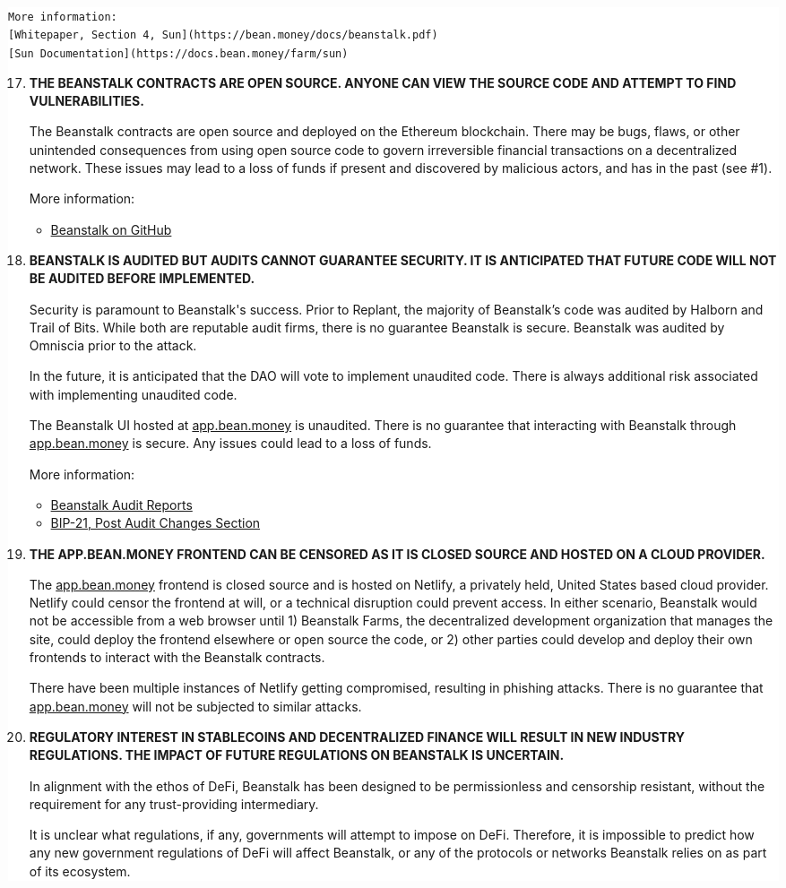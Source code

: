     More information:
    [Whitepaper, Section 4, Sun](https://bean.money/docs/beanstalk.pdf)
    [Sun Documentation](https://docs.bean.money/farm/sun)

17. **THE BEANSTALK CONTRACTS ARE OPEN SOURCE. ANYONE CAN VIEW THE SOURCE CODE AND ATTEMPT TO FIND VULNERABILITIES.**

    The Beanstalk contracts are open source and deployed on the Ethereum blockchain. There may be bugs, flaws, or other unintended consequences from using open source code to govern irreversible financial transactions on a decentralized network. These issues may lead to a loss of funds if present and discovered by malicious actors, and has in the past (see #1).

    More information:
    - [Beanstalk on GitHub](https://github.com/BeanstalkFarms/Beanstalk)

18. **BEANSTALK IS AUDITED BUT AUDITS CANNOT GUARANTEE SECURITY. IT IS ANTICIPATED THAT FUTURE CODE WILL NOT BE AUDITED BEFORE IMPLEMENTED.**

    Security is paramount to Beanstalk's success. Prior to Replant, the majority of Beanstalk’s code was audited by Halborn and Trail of Bits. While both are reputable audit firms, there is no guarantee Beanstalk is secure. Beanstalk was audited by Omniscia prior to the attack. 

    In the future, it is anticipated that the DAO will vote to implement unaudited code. There is always additional risk associated with implementing unaudited code. 

    The Beanstalk UI hosted at [app.bean.money](https://app.bean.money/) is unaudited. There is no guarantee that interacting with Beanstalk through [app.bean.money](https://app.bean.money/) is secure. Any issues could lead to a loss of funds.

    More information:
    - [Beanstalk Audit Reports](https://docs.bean.money/additional-resources/audits)
    - [BIP-21, Post Audit Changes Section](https://github.com/BeanstalkFarms/Beanstalk/pull/72#post-audit-changes)

19. **THE APP.BEAN.MONEY FRONTEND CAN BE CENSORED AS IT IS CLOSED SOURCE AND HOSTED ON A CLOUD PROVIDER.**

    The [app.bean.money](https://app.bean.money/) frontend is closed source and is hosted on Netlify, a privately held, United States based cloud provider. Netlify could censor the frontend at will, or a technical disruption could prevent access. In either scenario, Beanstalk would not be accessible from a web browser until 1) Beanstalk Farms, the decentralized development organization that manages the site, could deploy the frontend elsewhere or open source the code, or 2) other parties could develop and deploy their own frontends to interact with the Beanstalk contracts.

    There have been multiple instances of Netlify getting compromised, resulting in phishing attacks. There is no guarantee that [app.bean.money](https://app.bean.money/) will not be subjected to similar attacks. 

20. **REGULATORY INTEREST IN STABLECOINS AND DECENTRALIZED FINANCE WILL RESULT IN NEW INDUSTRY REGULATIONS. THE IMPACT OF FUTURE REGULATIONS ON BEANSTALK IS UNCERTAIN.**

    In alignment with the ethos of DeFi, Beanstalk has been designed to be permissionless and censorship resistant, without the requirement for any trust-providing intermediary.

    It is unclear what regulations, if any, governments will attempt to impose on DeFi. Therefore, it is impossible to predict how any new government regulations of DeFi will affect Beanstalk, or any of the protocols or networks Beanstalk relies on as part of its ecosystem.
